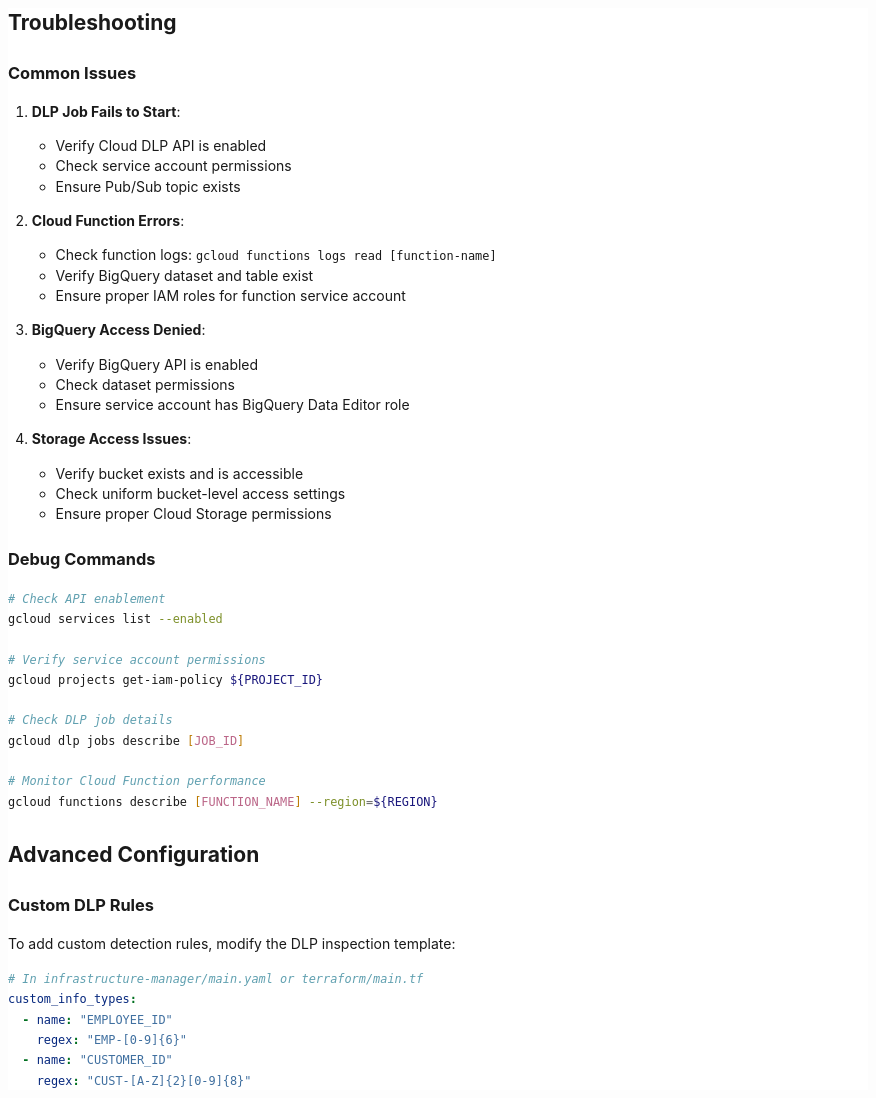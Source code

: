 ## Troubleshooting

### Common Issues

1. **DLP Job Fails to Start**:
   - Verify Cloud DLP API is enabled
   - Check service account permissions
   - Ensure Pub/Sub topic exists

2. **Cloud Function Errors**:
   - Check function logs: `gcloud functions logs read [function-name]`
   - Verify BigQuery dataset and table exist
   - Ensure proper IAM roles for function service account

3. **BigQuery Access Denied**:
   - Verify BigQuery API is enabled
   - Check dataset permissions
   - Ensure service account has BigQuery Data Editor role

4. **Storage Access Issues**:
   - Verify bucket exists and is accessible
   - Check uniform bucket-level access settings
   - Ensure proper Cloud Storage permissions

### Debug Commands

```bash
# Check API enablement
gcloud services list --enabled

# Verify service account permissions
gcloud projects get-iam-policy ${PROJECT_ID}

# Check DLP job details
gcloud dlp jobs describe [JOB_ID]

# Monitor Cloud Function performance
gcloud functions describe [FUNCTION_NAME] --region=${REGION}
```

## Advanced Configuration

### Custom DLP Rules

To add custom detection rules, modify the DLP inspection template:

```yaml
# In infrastructure-manager/main.yaml or terraform/main.tf
custom_info_types:
  - name: "EMPLOYEE_ID"
    regex: "EMP-[0-9]{6}"
  - name: "CUSTOMER_ID"
    regex: "CUST-[A-Z]{2}[0-9]{8}"
```
